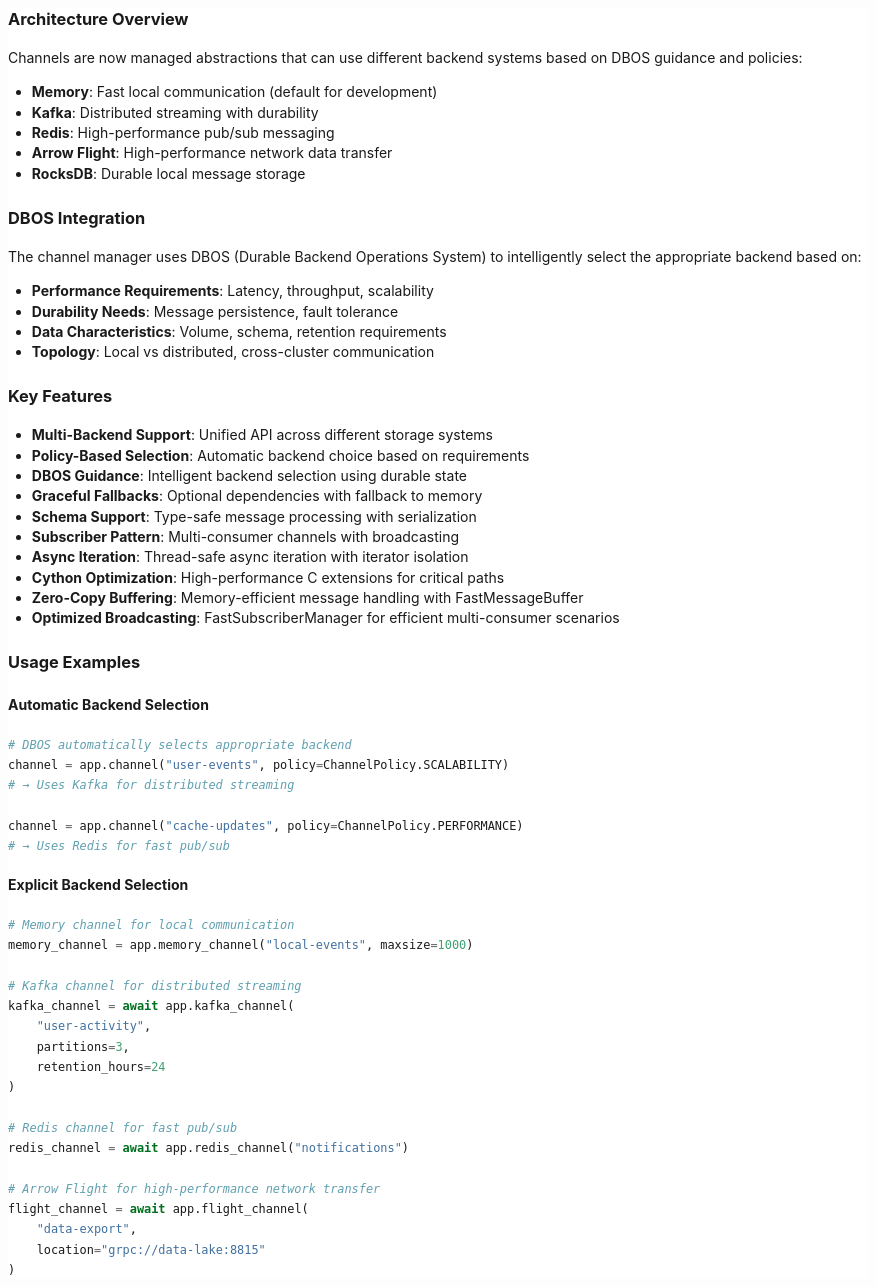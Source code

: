 ### Architecture Overview
Channels are now managed abstractions that can use different backend systems based on DBOS guidance and policies:

- **Memory**: Fast local communication (default for development)
- **Kafka**: Distributed streaming with durability
- **Redis**: High-performance pub/sub messaging
- **Arrow Flight**: High-performance network data transfer
- **RocksDB**: Durable local message storage

### DBOS Integration
The channel manager uses DBOS (Durable Backend Operations System) to intelligently select the appropriate backend based on:

- **Performance Requirements**: Latency, throughput, scalability
- **Durability Needs**: Message persistence, fault tolerance
- **Data Characteristics**: Volume, schema, retention requirements
- **Topology**: Local vs distributed, cross-cluster communication

### Key Features
- **Multi-Backend Support**: Unified API across different storage systems
- **Policy-Based Selection**: Automatic backend choice based on requirements
- **DBOS Guidance**: Intelligent backend selection using durable state
- **Graceful Fallbacks**: Optional dependencies with fallback to memory
- **Schema Support**: Type-safe message processing with serialization
- **Subscriber Pattern**: Multi-consumer channels with broadcasting
- **Async Iteration**: Thread-safe async iteration with iterator isolation
- **Cython Optimization**: High-performance C extensions for critical paths
- **Zero-Copy Buffering**: Memory-efficient message handling with FastMessageBuffer
- **Optimized Broadcasting**: FastSubscriberManager for efficient multi-consumer scenarios

### Usage Examples

#### Automatic Backend Selection
```python
# DBOS automatically selects appropriate backend
channel = app.channel("user-events", policy=ChannelPolicy.SCALABILITY)
# → Uses Kafka for distributed streaming

channel = app.channel("cache-updates", policy=ChannelPolicy.PERFORMANCE)
# → Uses Redis for fast pub/sub
```

#### Explicit Backend Selection
```python
# Memory channel for local communication
memory_channel = app.memory_channel("local-events", maxsize=1000)

# Kafka channel for distributed streaming
kafka_channel = await app.kafka_channel(
    "user-activity",
    partitions=3,
    retention_hours=24
)

# Redis channel for fast pub/sub
redis_channel = await app.redis_channel("notifications")

# Arrow Flight for high-performance network transfer
flight_channel = await app.flight_channel(
    "data-export",
    location="grpc://data-lake:8815"
)
```